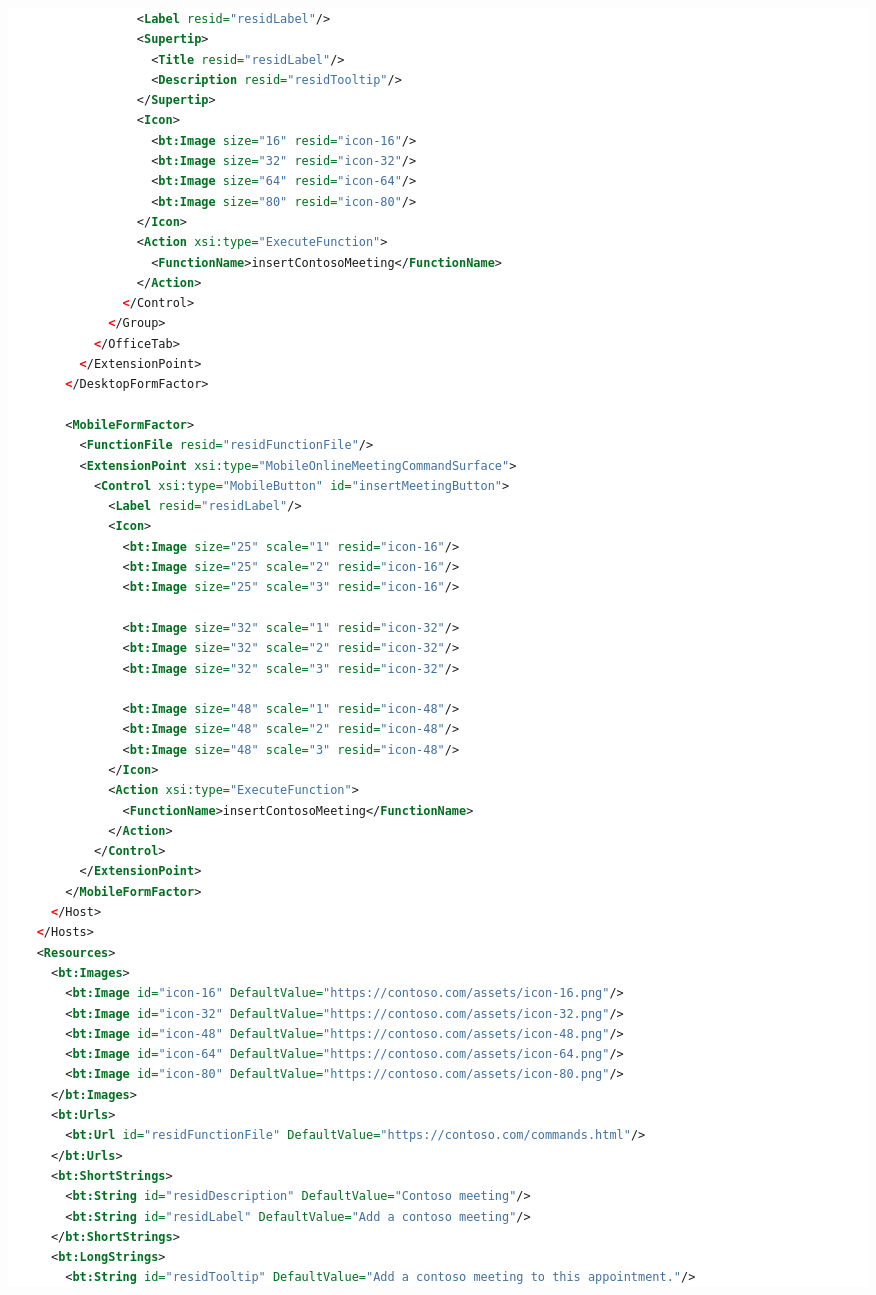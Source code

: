 ```xml
                  <Label resid="residLabel"/>
                  <Supertip>
                    <Title resid="residLabel"/>
                    <Description resid="residTooltip"/>
                  </Supertip>
                  <Icon>
                    <bt:Image size="16" resid="icon-16"/>
                    <bt:Image size="32" resid="icon-32"/>
                    <bt:Image size="64" resid="icon-64"/>
                    <bt:Image size="80" resid="icon-80"/>
                  </Icon>
                  <Action xsi:type="ExecuteFunction">
                    <FunctionName>insertContosoMeeting</FunctionName>
                  </Action>
                </Control>
              </Group>
            </OfficeTab>
          </ExtensionPoint>
        </DesktopFormFactor>

        <MobileFormFactor>
          <FunctionFile resid="residFunctionFile"/>
          <ExtensionPoint xsi:type="MobileOnlineMeetingCommandSurface">
            <Control xsi:type="MobileButton" id="insertMeetingButton">
              <Label resid="residLabel"/>
              <Icon>
                <bt:Image size="25" scale="1" resid="icon-16"/>
                <bt:Image size="25" scale="2" resid="icon-16"/>
                <bt:Image size="25" scale="3" resid="icon-16"/>

                <bt:Image size="32" scale="1" resid="icon-32"/>
                <bt:Image size="32" scale="2" resid="icon-32"/>
                <bt:Image size="32" scale="3" resid="icon-32"/>

                <bt:Image size="48" scale="1" resid="icon-48"/>
                <bt:Image size="48" scale="2" resid="icon-48"/>
                <bt:Image size="48" scale="3" resid="icon-48"/>
              </Icon>
              <Action xsi:type="ExecuteFunction">
                <FunctionName>insertContosoMeeting</FunctionName>
              </Action>
            </Control>
          </ExtensionPoint>
        </MobileFormFactor>
      </Host>
    </Hosts>
    <Resources>
      <bt:Images>
        <bt:Image id="icon-16" DefaultValue="https://contoso.com/assets/icon-16.png"/>
        <bt:Image id="icon-32" DefaultValue="https://contoso.com/assets/icon-32.png"/>
        <bt:Image id="icon-48" DefaultValue="https://contoso.com/assets/icon-48.png"/>
        <bt:Image id="icon-64" DefaultValue="https://contoso.com/assets/icon-64.png"/>
        <bt:Image id="icon-80" DefaultValue="https://contoso.com/assets/icon-80.png"/>
      </bt:Images>
      <bt:Urls>
        <bt:Url id="residFunctionFile" DefaultValue="https://contoso.com/commands.html"/>
      </bt:Urls>
      <bt:ShortStrings>
        <bt:String id="residDescription" DefaultValue="Contoso meeting"/>
        <bt:String id="residLabel" DefaultValue="Add a contoso meeting"/>
      </bt:ShortStrings>
      <bt:LongStrings>
        <bt:String id="residTooltip" DefaultValue="Add a contoso meeting to this appointment."/>
```